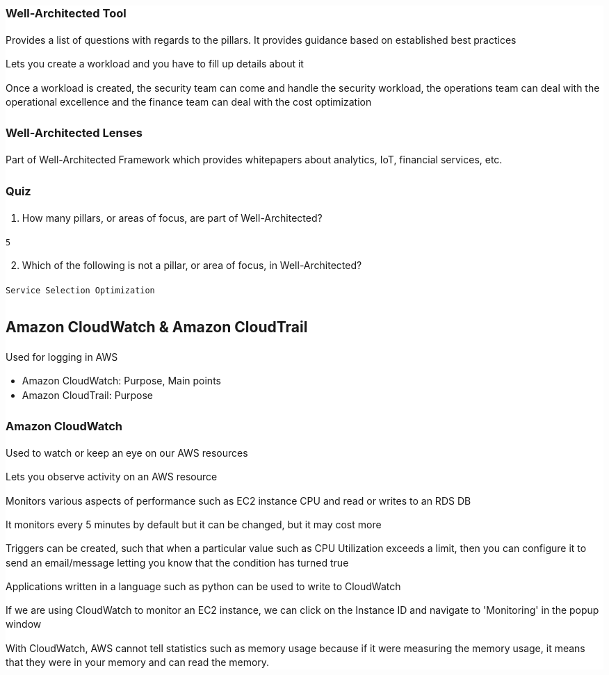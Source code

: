 ### Well-Architected Tool

Provides a list of questions with regards to the pillars. It provides guidance based on established best practices

Lets you create a workload and you have to fill up details about it 

Once a workload is created, the security team can come and handle the security workload, the operations team can deal with the operational excellence and the finance team can deal with the cost optimization 

### Well-Architected Lenses

Part of Well-Architected Framework which provides whitepapers about analytics, IoT, financial services, etc. 

### Quiz

  1. How many pillars, or areas of focus, are part of Well-Architected?
  
```txt
5
```

  2. Which of the following is not a pillar, or area of focus, in Well-Architected?

```txt
Service Selection Optimization
```

## Amazon CloudWatch & Amazon CloudTrail

Used for logging in AWS

* Amazon CloudWatch: Purpose, Main points
* Amazon CloudTrail: Purpose

### Amazon CloudWatch

Used to watch or keep an eye on our AWS resources

Lets you observe activity on an AWS resource

Monitors various aspects of performance such as EC2 instance CPU and read or writes to an RDS DB 

It monitors every 5 minutes by default but it can be changed, but it may cost more

Triggers can be created, such that when a particular value such as CPU Utilization exceeds a limit, then you can configure it to send an email/message letting you know that the condition has turned true

Applications written in a language such as python can be used to write to CloudWatch

If we are using CloudWatch to monitor an EC2 instance, we can click on the Instance ID and navigate to 'Monitoring' in the popup window

With CloudWatch, AWS cannot tell statistics such as memory usage because if it were measuring the memory usage, it means that they were in your memory and can read the memory. 
